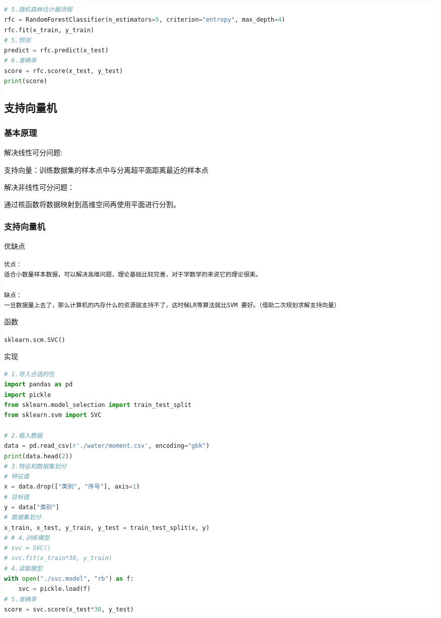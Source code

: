 ```python
# 5.随机森林估计器流程
rfc = RandomForestClassifier(n_estimators=5, criterion="entropy", max_depth=4)
rfc.fit(x_train, y_train)
# 5.预测
predict = rfc.predict(x_test)
# 6.准确率
score = rfc.score(x_test, y_test)
print(score)
```

## 支持向量机

### 基本原理

解决线性可分问题:

支持向量：训练数据集的样本点中与分离超平面距离最近的样本点

解决非线性可分问题：

通过核函数将数据映射到高维空间再使用平面进行分割。

### 支持向量机

优缺点

```
优点：
适合小数量样本数据，可以解决高维问题，理论基础比较完善，对于学数学的来说它的理论很美。

缺点： 
一旦数据量上去了，那么计算机的内存什么的资源就支持不了，这时候LR等算法就比SVM 要好。（借助二次规划求解支持向量）
```

函数

```python
sklearn.scm.SVC()
```

实现

```python
# 1.导入合适的包
import pandas as pd
import pickle
from sklearn.model_selection import train_test_split
from sklearn.svm import SVC

# 2.载入数据
data = pd.read_csv(r'./water/moment.csv', encoding="gbk")
print(data.head(2))
# 3.特征和数据集划分
# 特征值
x = data.drop(["类别", "序号"], axis=1)
# 目标值
y = data["类别"]
# 数据集划分
x_train, x_test, y_train, y_test = train_test_split(x, y)
# # 4.训练模型
# svc = SVC()
# svc.fit(x_train*30, y_train)
# 4.读取模型
with open("./svc.model", "rb") as f:
    svc = pickle.load(f)
# 5.准确率
score = svc.score(x_test*30, y_test)
```